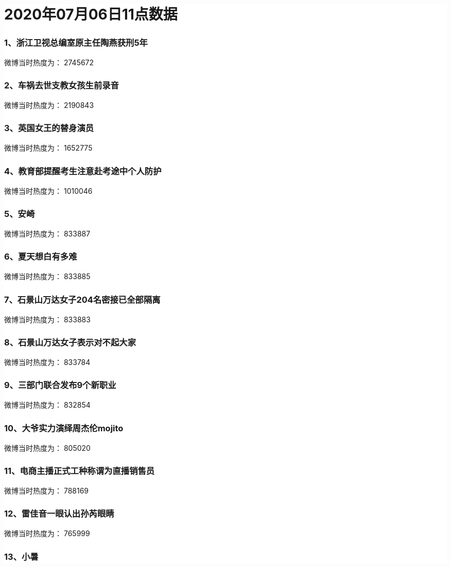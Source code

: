 #  2020年07月06日11点数据

### 1、浙江卫视总编室原主任陶燕获刑5年

微博当时热度为： 2745672

### 2、车祸去世支教女孩生前录音

微博当时热度为： 2190843

### 3、英国女王的替身演员

微博当时热度为： 1652775

### 4、教育部提醒考生注意赴考途中个人防护

微博当时热度为： 1010046

### 5、安崎

微博当时热度为： 833887

### 6、夏天想白有多难

微博当时热度为： 833885

### 7、石景山万达女子204名密接已全部隔离

微博当时热度为： 833883

### 8、石景山万达女子表示对不起大家

微博当时热度为： 833784

### 9、三部门联合发布9个新职业

微博当时热度为： 832854

### 10、大爷实力演绎周杰伦mojito

微博当时热度为： 805020

### 11、电商主播正式工种称谓为直播销售员

微博当时热度为： 788169

### 12、雷佳音一眼认出孙芮眼睛

微博当时热度为： 765999

### 13、小暑
